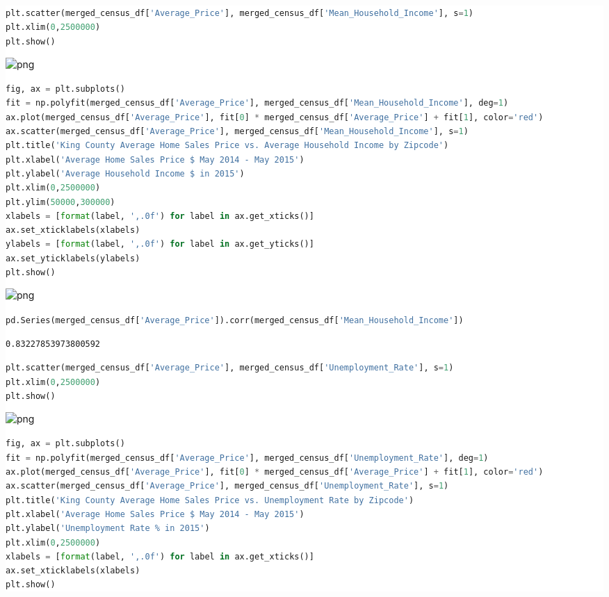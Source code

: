```python
plt.scatter(merged_census_df['Average_Price'], merged_census_df['Mean_Household_Income'], s=1)
plt.xlim(0,2500000)
plt.show()
```


![png](output_23_0.png)



```python
fig, ax = plt.subplots()
fit = np.polyfit(merged_census_df['Average_Price'], merged_census_df['Mean_Household_Income'], deg=1)
ax.plot(merged_census_df['Average_Price'], fit[0] * merged_census_df['Average_Price'] + fit[1], color='red')
ax.scatter(merged_census_df['Average_Price'], merged_census_df['Mean_Household_Income'], s=1)
plt.title('King County Average Home Sales Price vs. Average Household Income by Zipcode')
plt.xlabel('Average Home Sales Price $ May 2014 - May 2015')
plt.ylabel('Average Household Income $ in 2015')
plt.xlim(0,2500000)
plt.ylim(50000,300000)
xlabels = [format(label, ',.0f') for label in ax.get_xticks()]
ax.set_xticklabels(xlabels)
ylabels = [format(label, ',.0f') for label in ax.get_yticks()]
ax.set_yticklabels(ylabels)
plt.show()
```


![png](output_24_0.png)



```python
pd.Series(merged_census_df['Average_Price']).corr(merged_census_df['Mean_Household_Income'])
```




    0.83227853973800592




```python
plt.scatter(merged_census_df['Average_Price'], merged_census_df['Unemployment_Rate'], s=1)
plt.xlim(0,2500000)
plt.show()
```


![png](output_26_0.png)



```python
fig, ax = plt.subplots()
fit = np.polyfit(merged_census_df['Average_Price'], merged_census_df['Unemployment_Rate'], deg=1)
ax.plot(merged_census_df['Average_Price'], fit[0] * merged_census_df['Average_Price'] + fit[1], color='red')
ax.scatter(merged_census_df['Average_Price'], merged_census_df['Unemployment_Rate'], s=1)
plt.title('King County Average Home Sales Price vs. Unemployment Rate by Zipcode')
plt.xlabel('Average Home Sales Price $ May 2014 - May 2015')
plt.ylabel('Unemployment Rate % in 2015')
plt.xlim(0,2500000)
xlabels = [format(label, ',.0f') for label in ax.get_xticks()]
ax.set_xticklabels(xlabels)
plt.show()
```
